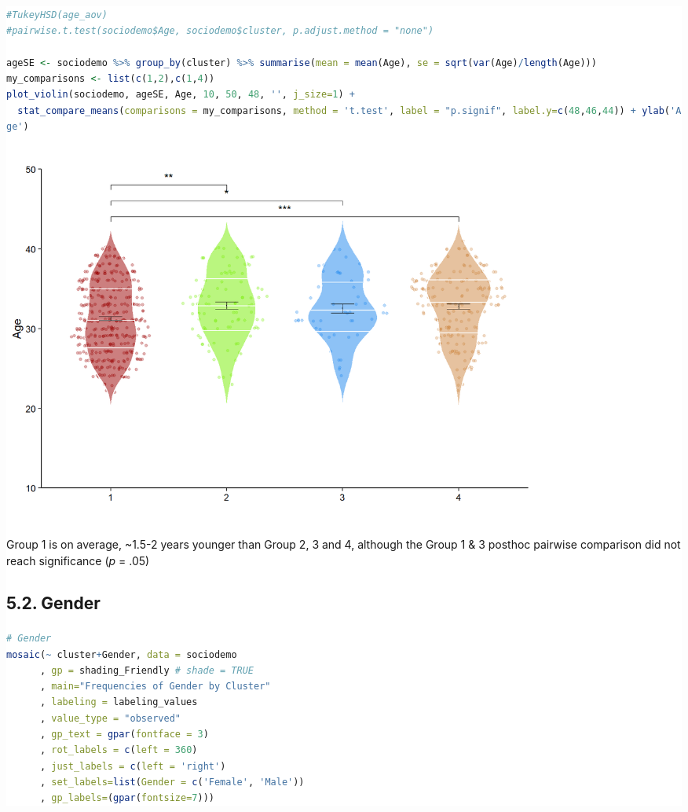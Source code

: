 ``` r
#TukeyHSD(age_aov)
#pairwise.t.test(sociodemo$Age, sociodemo$cluster, p.adjust.method = "none")

ageSE <- sociodemo %>% group_by(cluster) %>% summarise(mean = mean(Age), se = sqrt(var(Age)/length(Age)))
my_comparisons <- list(c(1,2),c(1,4))
plot_violin(sociodemo, ageSE, Age, 10, 50, 48, '', j_size=1) + 
  stat_compare_means(comparisons = my_comparisons, method = 't.test', label = "p.signif", label.y=c(48,46,44)) + ylab('Age')
```

<img src="README_figs/README-unnamed-chunk-11-1.png" width="672" /> <br>

Group 1 is on average, \~1.5-2 years younger than Group 2, 3 and 4,
although the Group 1 & 3 posthoc pairwise comparison did not reach
significance (*p* = .05)

## 5.2. Gender

``` r
# Gender
mosaic(~ cluster+Gender, data = sociodemo
      , gp = shading_Friendly # shade = TRUE
      , main="Frequencies of Gender by Cluster"
      , labeling = labeling_values
      , value_type = "observed"
      , gp_text = gpar(fontface = 3)
      , rot_labels = c(left = 360)
      , just_labels = c(left = 'right')
      , set_labels=list(Gender = c('Female', 'Male'))
      , gp_labels=(gpar(fontsize=7)))
```
